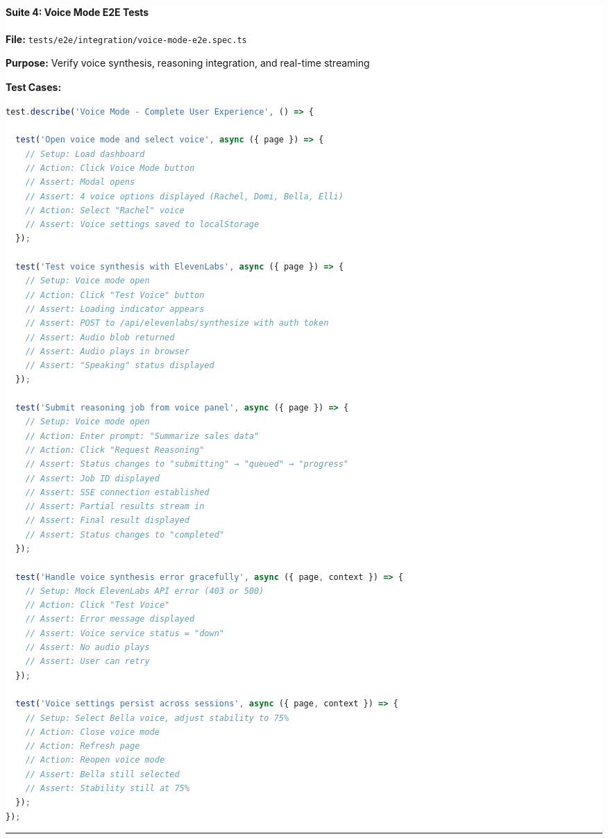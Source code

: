 
#### Suite 4: Voice Mode E2E Tests

**File:** `tests/e2e/integration/voice-mode-e2e.spec.ts`

**Purpose:** Verify voice synthesis, reasoning integration, and real-time streaming

**Test Cases:**
```typescript
test.describe('Voice Mode - Complete User Experience', () => {

  test('Open voice mode and select voice', async ({ page }) => {
    // Setup: Load dashboard
    // Action: Click Voice Mode button
    // Assert: Modal opens
    // Assert: 4 voice options displayed (Rachel, Domi, Bella, Elli)
    // Action: Select "Rachel" voice
    // Assert: Voice settings saved to localStorage
  });

  test('Test voice synthesis with ElevenLabs', async ({ page }) => {
    // Setup: Voice mode open
    // Action: Click "Test Voice" button
    // Assert: Loading indicator appears
    // Assert: POST to /api/elevenlabs/synthesize with auth token
    // Assert: Audio blob returned
    // Assert: Audio plays in browser
    // Assert: "Speaking" status displayed
  });

  test('Submit reasoning job from voice panel', async ({ page }) => {
    // Setup: Voice mode open
    // Action: Enter prompt: "Summarize sales data"
    // Action: Click "Request Reasoning"
    // Assert: Status changes to "submitting" → "queued" → "progress"
    // Assert: Job ID displayed
    // Assert: SSE connection established
    // Assert: Partial results stream in
    // Assert: Final result displayed
    // Assert: Status changes to "completed"
  });

  test('Handle voice synthesis error gracefully', async ({ page, context }) => {
    // Setup: Mock ElevenLabs API error (403 or 500)
    // Action: Click "Test Voice"
    // Assert: Error message displayed
    // Assert: Voice service status = "down"
    // Assert: No audio plays
    // Assert: User can retry
  });

  test('Voice settings persist across sessions', async ({ page, context }) => {
    // Setup: Select Bella voice, adjust stability to 75%
    // Action: Close voice mode
    // Action: Refresh page
    // Action: Reopen voice mode
    // Assert: Bella still selected
    // Assert: Stability still at 75%
  });
});
```

---